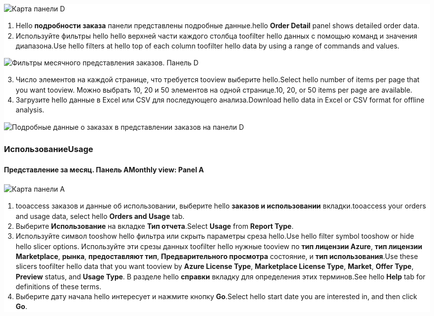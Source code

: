   ![Карта панели D][13]

  1. <span data-ttu-id="a88c4-205">Hello **подробности заказа** панели представлены подробные данные.</span><span class="sxs-lookup"><span data-stu-id="a88c4-205">hello **Order Detail** panel shows detailed order data.</span></span>
  2. <span data-ttu-id="a88c4-206">Используйте фильтры hello hello верхней части каждого столбца toofilter hello данных с помощью команд и значения диапазона.</span><span class="sxs-lookup"><span data-stu-id="a88c4-206">Use hello filters at hello top of each column toofilter hello data by using a range of commands and values.</span></span>

  ![Фильтры месячного представления заказов. Панель D][20]

  3. <span data-ttu-id="a88c4-208">Число элементов на каждой странице, что требуется tooview выберите hello.</span><span class="sxs-lookup"><span data-stu-id="a88c4-208">Select hello number of items per page that you want tooview.</span></span> <span data-ttu-id="a88c4-209">Можно выбрать 10, 20 и 50 элементов на одной странице.</span><span class="sxs-lookup"><span data-stu-id="a88c4-209">10, 20, or 50 items per page are available.</span></span>
  4. <span data-ttu-id="a88c4-210">Загрузите hello данные в Excel или CSV для последующего анализа.</span><span class="sxs-lookup"><span data-stu-id="a88c4-210">Download hello data in Excel or CSV format for offline analysis.</span></span>

  ![Подробные данные о заказах в представлении заказов на панели D][19]


### <a name="usage"></a><span data-ttu-id="a88c4-212">Использование</span><span class="sxs-lookup"><span data-stu-id="a88c4-212">Usage</span></span>
#### <a name="monthly-view-panel-a"></a><span data-ttu-id="a88c4-213">Представление за месяц. Панель A</span><span class="sxs-lookup"><span data-stu-id="a88c4-213">Monthly view: Panel A</span></span>

  ![Карта панели А][10]


  1. <span data-ttu-id="a88c4-215">tooaccess заказов и данные об использовании, выберите hello **заказов и использовании** вкладки.</span><span class="sxs-lookup"><span data-stu-id="a88c4-215">tooaccess your orders and usage data, select hello **Orders and Usage** tab.</span></span>
  2. <span data-ttu-id="a88c4-216">Выберите **Использование** на вкладке **Тип отчета**.</span><span class="sxs-lookup"><span data-stu-id="a88c4-216">Select **Usage** from **Report Type**.</span></span>
  3. <span data-ttu-id="a88c4-217">Используйте символ tooshow hello фильтра или скрыть параметры среза hello.</span><span class="sxs-lookup"><span data-stu-id="a88c4-217">Use hello filter symbol tooshow or hide hello slicer options.</span></span>  <span data-ttu-id="a88c4-218">Используйте эти срезы данных toofilter hello нужные tooview по **тип лицензии Azure**, **тип лицензии Marketplace**, **рынка**, **предоставляют тип**, **Предварительного просмотра** состояние, и **тип использования**.</span><span class="sxs-lookup"><span data-stu-id="a88c4-218">Use these slicers toofilter hello data that you want tooview by **Azure License Type**, **Marketplace License Type**, **Market**, **Offer Type**, **Preview** status, and **Usage Type**.</span></span>  <span data-ttu-id="a88c4-219">В разделе hello **справки** вкладку для определения этих терминов.</span><span class="sxs-lookup"><span data-stu-id="a88c4-219">See hello **Help** tab for definitions of these terms.</span></span>
  4. <span data-ttu-id="a88c4-220">Выберите дату начала hello интересует и нажмите кнопку **Go**.</span><span class="sxs-lookup"><span data-stu-id="a88c4-220">Select hello start date you are interested in, and then click **Go**.</span></span>


[1]: ./media/marketplace-publishing-report-seller-insights-user-guide/type-of-account-v2.png
[2]: ./media/marketplace-publishing-report-seller-insights-user-guide/default-sign-in-page.png
[3]: ./media/marketplace-publishing-report-seller-insights-user-guide/password-reset-microsoft-account.png
[4]: ./media/marketplace-publishing-report-seller-insights-user-guide/password-reset-work-or-school-account.png
[5]: ./media/marketplace-publishing-report-seller-insights-user-guide/admin-user-hierarchy.png
[6]: ./media/marketplace-publishing-report-seller-insights-user-guide/sign-in-page.png
[7]: ./media/marketplace-publishing-report-seller-insights-user-guide/summary-view.png
[8]: ./media/marketplace-publishing-report-seller-insights-user-guide/orders-overview-images.png
[9]: ./media/marketplace-publishing-report-seller-insights-user-guide/orders-overview-map.png
[10]: ./media/marketplace-publishing-report-seller-insights-user-guide/panel-map-a.png
[11]: ./media/marketplace-publishing-report-seller-insights-user-guide/panel-map-b.png
[12]: ./media/marketplace-publishing-report-seller-insights-user-guide/panel-map-c.png
[13]: ./media/marketplace-publishing-report-seller-insights-user-guide/panel-map-d.png
[14]: ./media/marketplace-publishing-report-seller-insights-user-guide/orders-monthly-view-panel-a.png
[15]: ./media/marketplace-publishing-report-seller-insights-user-guide/orders-monthly-view-panel-b.png
[16]: ./media/marketplace-publishing-report-seller-insights-user-guide/orders-monthly-view-panel-c.png
[17]: ./media/marketplace-publishing-report-seller-insights-user-guide/orders-monthly-view-panel-c-subject-area-dropdown.png
[18]: ./media/marketplace-publishing-report-seller-insights-user-guide/orders-monthly-view-panel-c-filter-symbol.png
[19]: ./media/marketplace-publishing-report-seller-insights-user-guide/orders-monthly-view-panel-d.png
[20]: ./media/marketplace-publishing-report-seller-insights-user-guide/orders-monthly-view-panel-d-filters.png
[21]: ./media/marketplace-publishing-report-seller-insights-user-guide/usage-monthly-view-panel-a.png
[22]: ./media/marketplace-publishing-report-seller-insights-user-guide/orders-monthly-view-panel-b.png
[23]: ./media/marketplace-publishing-report-seller-insights-user-guide/usage-monthly-view-panel-c.png
[24]: ./media/marketplace-publishing-report-seller-insights-user-guide/usage-monthly-view-panel-d-1.png
[25]: ./media/marketplace-publishing-report-seller-insights-user-guide/usage-monthly-view-panel-d-2.png
[26]: ./media/marketplace-publishing-report-seller-insights-user-guide/orders-usage-customer-detail-panel-detail.png
[27]: ./media/marketplace-publishing-report-seller-insights-user-guide/orders-usage-customer-detail-panel.png
[28]: ./media/marketplace-publishing-report-seller-insights-user-guide/customer-data-panel.png
[29]: ./media/marketplace-publishing-report-seller-insights-user-guide/user-management-add-user.png
[30]: ./media/marketplace-publishing-report-seller-insights-user-guide/user-management-edit-user.png
[31]: ./media/marketplace-publishing-report-seller-insights-user-guide/support-access.png
[32]: ./media/marketplace-publishing-report-seller-insights-user-guide/support-information.png
[33]: ./media/marketplace-publishing-report-seller-insights-user-guide/support-fill-out-and-submit.png
[34]: ./media/marketplace-publishing-report-seller-insights-user-guide/feedback-form.png
[35]: ./media/marketplace-publishing-report-seller-insights-user-guide/help.png